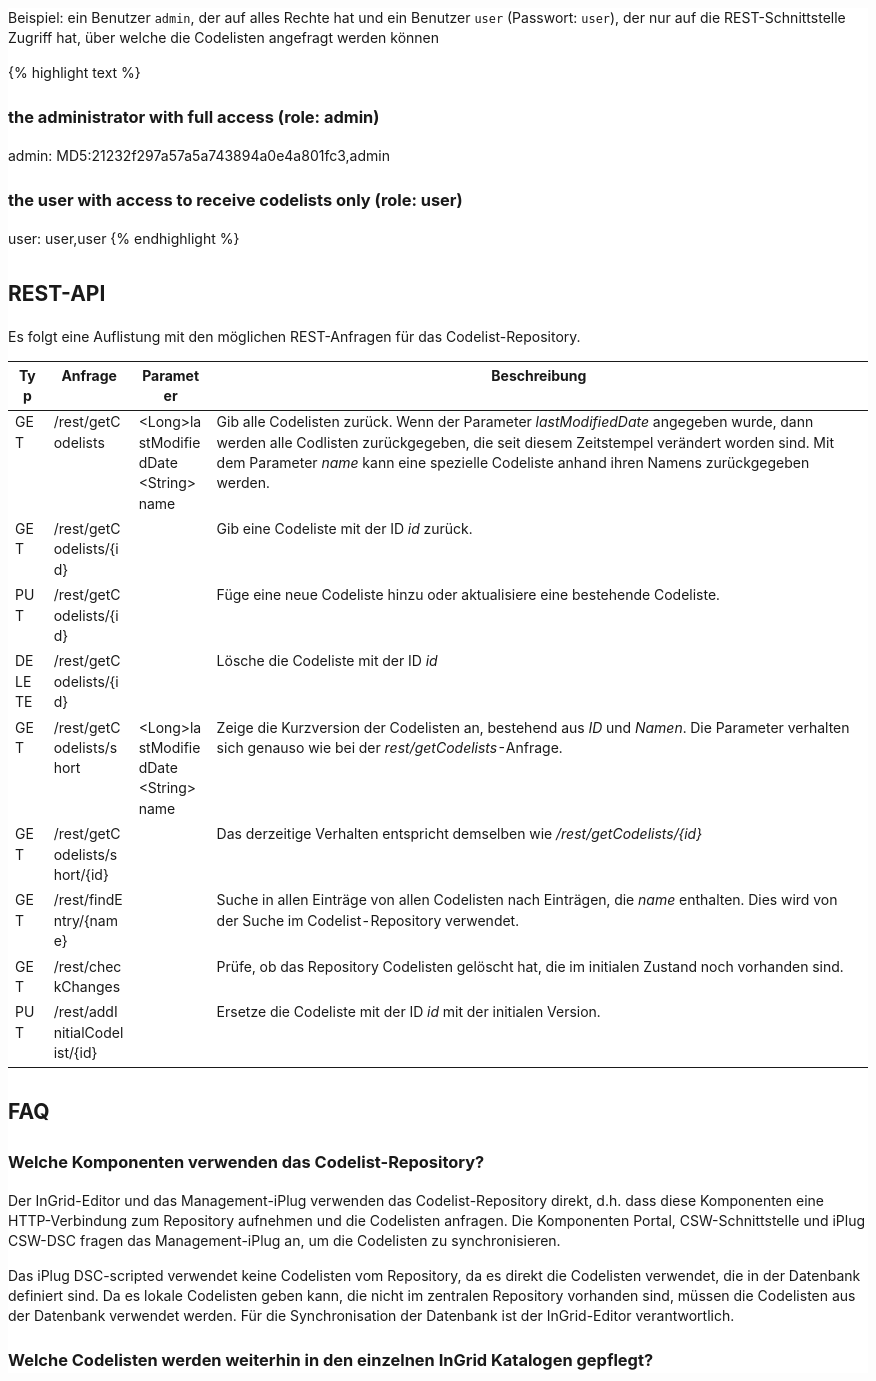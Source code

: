 Beispiel: ein Benutzer `admin`, der auf alles Rechte hat und ein Benutzer `user` (Passwort: `user`), der nur auf die REST-Schnittstelle Zugriff hat, über welche die Codelisten angefragt werden können

{% highlight text %}
### the administrator with full access (role: admin)
admin: MD5:21232f297a57a5a743894a0e4a801fc3,admin

### the user with access to receive codelists only (role: user)
user: user,user
{% endhighlight %}


## REST-API

Es folgt eine Auflistung mit den möglichen REST-Anfragen für das Codelist-Repository.

| Typ | Anfrage | Parameter | Beschreibung |
| --- | ------- | ---------- | ------------ |
| GET | /rest/getCodelists | \<Long>lastModifiedDate<br>\<String>name | Gib alle Codelisten zurück. Wenn der Parameter *lastModifiedDate* angegeben wurde, dann werden alle Codlisten zurückgegeben, die seit diesem Zeitstempel verändert worden sind. Mit dem Parameter *name* kann eine spezielle Codeliste anhand ihren Namens zurückgegeben werden.
| GET | /rest/getCodelists/{id} | | Gib eine Codeliste mit der ID *id* zurück. |
| PUT | /rest/getCodelists/{id} | | Füge eine neue Codeliste hinzu oder aktualisiere eine bestehende Codeliste. |
| DELETE | /rest/getCodelists/{id} | | Lösche die Codeliste mit der ID *id*
| GET | /rest/getCodelists/short | \<Long>lastModifiedDate<br>\<String>name | Zeige die Kurzversion der Codelisten an, bestehend aus *ID* und *Namen*. Die Parameter verhalten sich genauso wie bei der *rest/getCodelists*-Anfrage.
| GET | /rest/getCodelists/short/{id} | | Das derzeitige Verhalten entspricht demselben wie */rest/getCodelists/{id}*
| GET | /rest/findEntry/{name} | | Suche in allen Einträge von allen Codelisten nach Einträgen, die *name* enthalten. Dies wird von der Suche im Codelist-Repository verwendet.
| GET | /rest/checkChanges | | Prüfe, ob das Repository Codelisten gelöscht hat, die im initialen Zustand noch vorhanden sind.
| PUT | /rest/addInitialCodelist/{id} | | Ersetze die Codeliste mit der ID *id* mit der initialen Version.

## FAQ

### Welche Komponenten verwenden das Codelist-Repository?

Der InGrid-Editor und das Management-iPlug verwenden das Codelist-Repository direkt, d.h. dass diese Komponenten eine HTTP-Verbindung zum Repository aufnehmen und die Codelisten anfragen. Die Komponenten Portal, CSW-Schnittstelle und iPlug CSW-DSC fragen das Management-iPlug an, um die Codelisten zu synchronisieren.

Das iPlug DSC-scripted verwendet keine Codelisten vom Repository, da es direkt die Codelisten verwendet, die in der Datenbank definiert sind. Da es lokale Codelisten geben kann, die nicht im zentralen Repository vorhanden sind, müssen die Codelisten aus der Datenbank verwendet werden. Für die Synchronisation der Datenbank ist der InGrid-Editor verantwortlich.

### Welche Codelisten werden weiterhin in den einzelnen InGrid Katalogen gepflegt?
